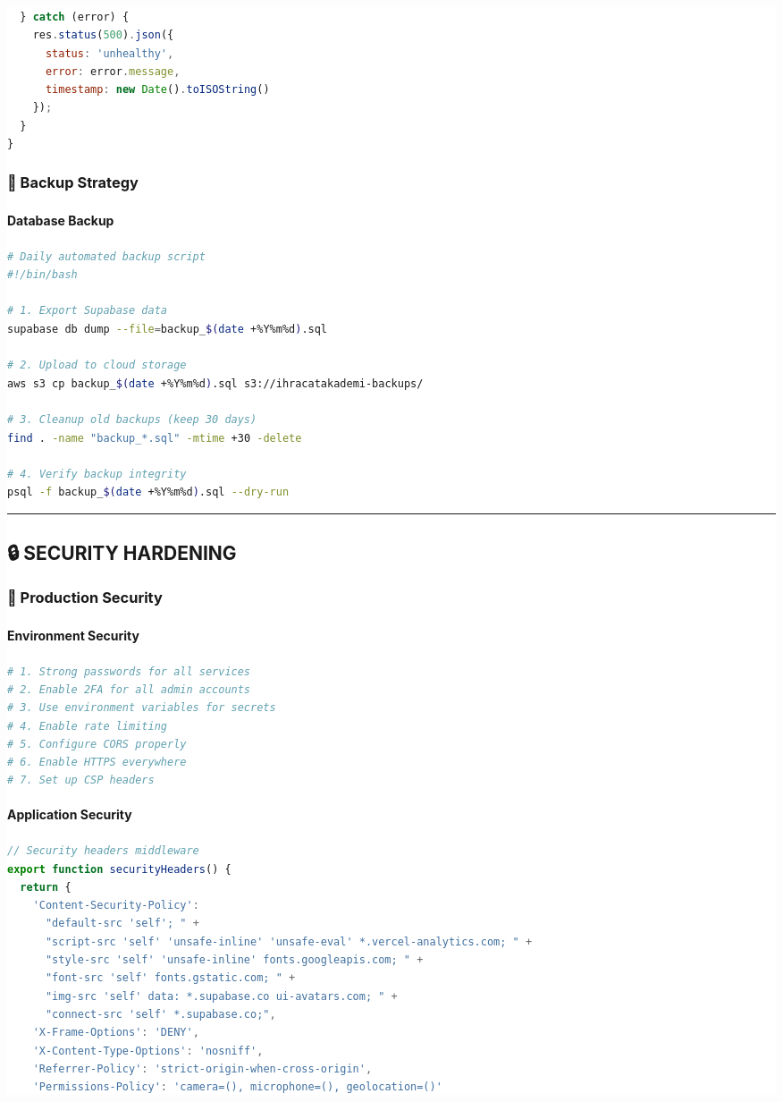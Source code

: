 ```javascript
  } catch (error) {
    res.status(500).json({
      status: 'unhealthy',
      error: error.message,
      timestamp: new Date().toISOString()
    });
  }
}
```

### **🔹 Backup Strategy**

#### **Database Backup**
```bash
# Daily automated backup script
#!/bin/bash

# 1. Export Supabase data
supabase db dump --file=backup_$(date +%Y%m%d).sql

# 2. Upload to cloud storage
aws s3 cp backup_$(date +%Y%m%d).sql s3://ihracatakademi-backups/

# 3. Cleanup old backups (keep 30 days)
find . -name "backup_*.sql" -mtime +30 -delete

# 4. Verify backup integrity
psql -f backup_$(date +%Y%m%d).sql --dry-run
```

---

## **🔒 SECURITY HARDENING**

### **🔹 Production Security**

#### **Environment Security**
```bash
# 1. Strong passwords for all services
# 2. Enable 2FA for all admin accounts
# 3. Use environment variables for secrets
# 4. Enable rate limiting
# 5. Configure CORS properly
# 6. Enable HTTPS everywhere
# 7. Set up CSP headers
```

#### **Application Security**
```javascript
// Security headers middleware
export function securityHeaders() {
  return {
    'Content-Security-Policy': 
      "default-src 'self'; " +
      "script-src 'self' 'unsafe-inline' 'unsafe-eval' *.vercel-analytics.com; " +
      "style-src 'self' 'unsafe-inline' fonts.googleapis.com; " +
      "font-src 'self' fonts.gstatic.com; " +
      "img-src 'self' data: *.supabase.co ui-avatars.com; " +
      "connect-src 'self' *.supabase.co;",
    'X-Frame-Options': 'DENY',
    'X-Content-Type-Options': 'nosniff',
    'Referrer-Policy': 'strict-origin-when-cross-origin',
    'Permissions-Policy': 'camera=(), microphone=(), geolocation=()'
```